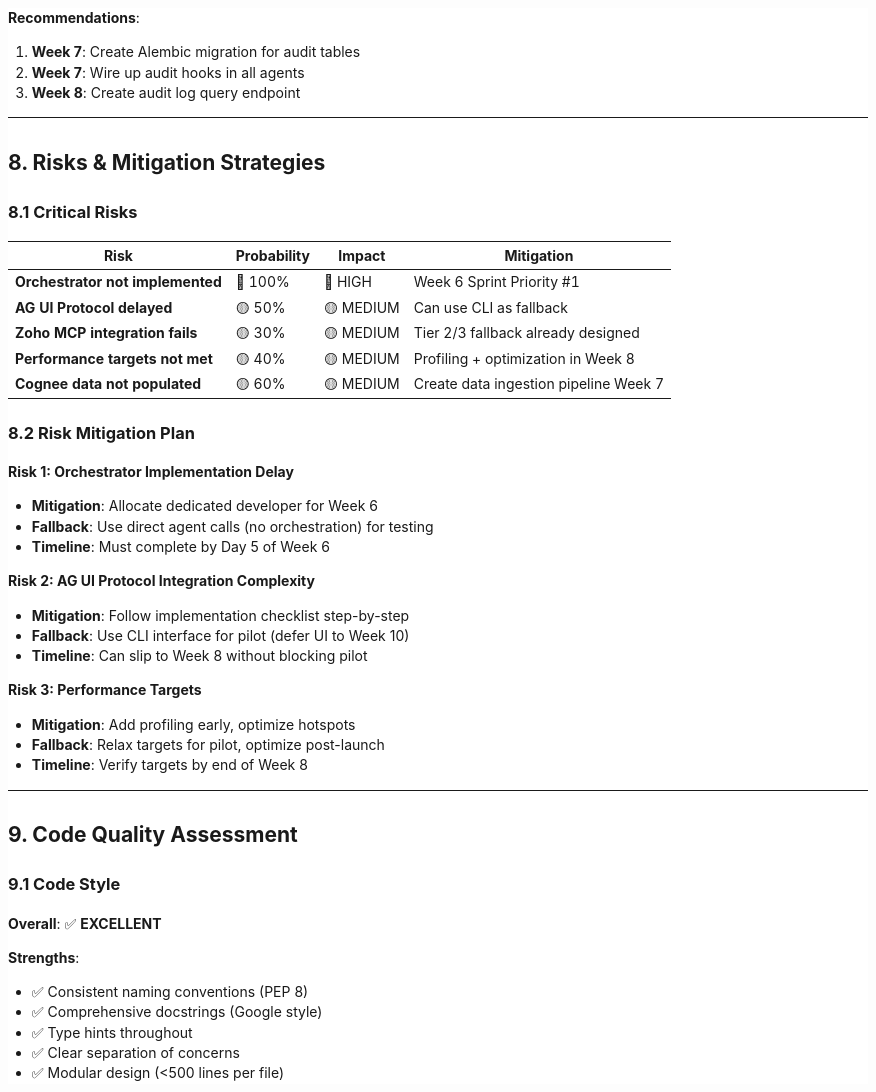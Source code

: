 **Recommendations**:
1. **Week 7**: Create Alembic migration for audit tables
2. **Week 7**: Wire up audit hooks in all agents
3. **Week 8**: Create audit log query endpoint

---

## 8. Risks & Mitigation Strategies

### 8.1 Critical Risks

| Risk | Probability | Impact | Mitigation |
|------|-------------|--------|------------|
| **Orchestrator not implemented** | 🔴 100% | 🔴 HIGH | Week 6 Sprint Priority #1 |
| **AG UI Protocol delayed** | 🟡 50% | 🟡 MEDIUM | Can use CLI as fallback |
| **Zoho MCP integration fails** | 🟡 30% | 🟡 MEDIUM | Tier 2/3 fallback already designed |
| **Performance targets not met** | 🟡 40% | 🟡 MEDIUM | Profiling + optimization in Week 8 |
| **Cognee data not populated** | 🟡 60% | 🟡 MEDIUM | Create data ingestion pipeline Week 7 |

### 8.2 Risk Mitigation Plan

**Risk 1: Orchestrator Implementation Delay**
- **Mitigation**: Allocate dedicated developer for Week 6
- **Fallback**: Use direct agent calls (no orchestration) for testing
- **Timeline**: Must complete by Day 5 of Week 6

**Risk 2: AG UI Protocol Integration Complexity**
- **Mitigation**: Follow implementation checklist step-by-step
- **Fallback**: Use CLI interface for pilot (defer UI to Week 10)
- **Timeline**: Can slip to Week 8 without blocking pilot

**Risk 3: Performance Targets**
- **Mitigation**: Add profiling early, optimize hotspots
- **Fallback**: Relax targets for pilot, optimize post-launch
- **Timeline**: Verify targets by end of Week 8

---

## 9. Code Quality Assessment

### 9.1 Code Style

**Overall**: ✅ **EXCELLENT**

**Strengths**:
- ✅ Consistent naming conventions (PEP 8)
- ✅ Comprehensive docstrings (Google style)
- ✅ Type hints throughout
- ✅ Clear separation of concerns
- ✅ Modular design (<500 lines per file)
